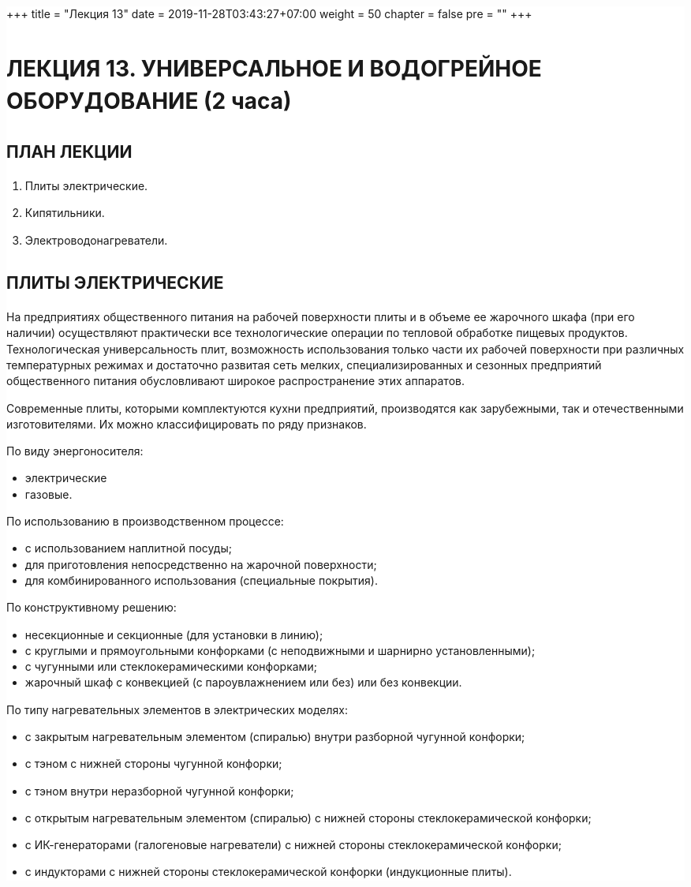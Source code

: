 +++
title = "Лекция 13"
date = 2019-11-28T03:43:27+07:00
weight = 50
chapter = false
pre = ""
+++

# ЛЕКЦИЯ 13. УНИВЕРСАЛЬНОЕ И ВОДОГРЕЙНОЕ ОБОРУДОВАНИЕ (2 часа)

## ПЛАН ЛЕКЦИИ

1.  Плиты электрические.

2.  Кипятильники.

3.  Электроводонагреватели.

## ПЛИТЫ ЭЛЕКТРИЧЕСКИЕ

​На предприятиях общественного питания на рабочей поверхности плиты и в объеме ее жарочного шкафа (при его наличии) осуществляют практически все технологические операции по тепловой обработке пищевых продуктов. Технологическая универсальность плит, возможность использования только части их рабочей поверхности при различных температурных режимах и достаточно развитая сеть мелких, специализированных и сезонных предприятий общественного питания обусловливают широкое распространение этих аппаратов.

Современные плиты, которыми комплектуются кухни предприятий, производятся как зарубежными, так и отечественными изготовителями. Их можно классифицировать по ряду признаков.

По виду энергоносителя:

- электрические
- газовые.

По использованию в производственном процессе:

- с использованием наплитной посуды;
- для приготовления непосредственно на жарочной поверхности;
- для комбинированного использования (специальные покрытия).

По конструктивному решению:

- несекционные и секционные (для установки в линию);
- с круглыми и прямоугольными конфорками (с неподвижными и шарнирно установленными);
- с чугунными или стеклокерамическими конфорками;
- жарочный шкаф с конвекцией (с пароувлажнением или без) или без конвекции.

По типу нагревательных элементов в электрических моделях:

- с закрытым нагревательным элементом (спиралью) внутри разборной чугунной конфорки;

- с тэном с нижней стороны чугунной конфорки;
- с тэном внутри неразборной чугунной конфорки;
- с открытым нагревательным элементом (спиралью) с нижней стороны
стеклокерамической конфорки;
- с ИК-генераторами (галогеновые нагреватели) с нижней стороны
стеклокерамической конфорки;
- с индукторами с нижней стороны стеклокерамической конфорки (индукционные плиты).
